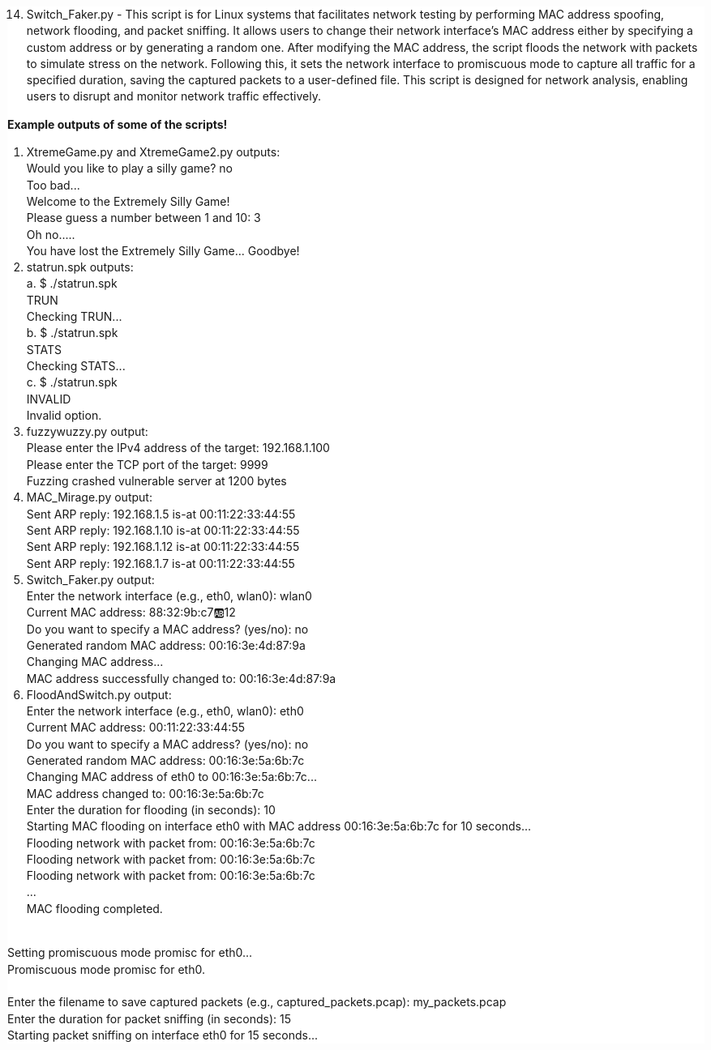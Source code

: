 14. Switch_Faker.py - This script is for Linux systems that facilitates network testing by performing MAC address spoofing, network flooding, and packet sniffing. It allows users to change their network interface’s MAC address either by specifying a custom address or by generating a random one. After modifying the MAC address, the script floods the network with packets to simulate stress on the network. Following this, it sets the network interface to promiscuous mode to capture all traffic for a specified duration, saving the captured packets to a user-defined file. This script is designed for network analysis, enabling users to disrupt and monitor network traffic effectively. <br />

**Example outputs of some of the scripts!** <br />
1. XtremeGame.py and XtremeGame2.py outputs: <br />
Would you like to play a silly game? no <br />
Too bad... <br />
Welcome to the Extremely Silly Game! <br />
Please guess a number between 1 and 10: 3 <br />
Oh no..... <br />
You have lost the Extremely Silly Game... Goodbye! <br />
2. statrun.spk outputs: <br />
a. $ ./statrun.spk <br />
TRUN <br />
Checking TRUN... <br />
b. $ ./statrun.spk <br />
STATS <br />
Checking STATS... <br />
c. $ ./statrun.spk <br />
INVALID <br />
Invalid option. <br />
3. fuzzywuzzy.py output: <br />
Please enter the IPv4 address of the target: 192.168.1.100 <br />
Please enter the TCP port of the target: 9999 <br />
Fuzzing crashed vulnerable server at 1200 bytes <br />
4. MAC_Mirage.py output: <br />
Sent ARP reply: 192.168.1.5 is-at 00:11:22:33:44:55 <br />
Sent ARP reply: 192.168.1.10 is-at 00:11:22:33:44:55 <br />
Sent ARP reply: 192.168.1.12 is-at 00:11:22:33:44:55 <br />
Sent ARP reply: 192.168.1.7 is-at 00:11:22:33:44:55 <br />
5. Switch_Faker.py output: <br />
Enter the network interface (e.g., eth0, wlan0): wlan0 <br />
Current MAC address: 88:32:9b:c7:ab:12 <br />
Do you want to specify a MAC address? (yes/no): no <br />
Generated random MAC address: 00:16:3e:4d:87:9a <br />
Changing MAC address... <br />
MAC address successfully changed to: 00:16:3e:4d:87:9a <br />
6. FloodAndSwitch.py output: <br /> 
Enter the network interface (e.g., eth0, wlan0): eth0 <br />
Current MAC address: 00:11:22:33:44:55 <br />
Do you want to specify a MAC address? (yes/no): no <br />
Generated random MAC address: 00:16:3e:5a:6b:7c <br />
Changing MAC address of eth0 to 00:16:3e:5a:6b:7c... <br />
MAC address changed to: 00:16:3e:5a:6b:7c <br />
Enter the duration for flooding (in seconds): 10 <br />
Starting MAC flooding on interface eth0 with MAC address 00:16:3e:5a:6b:7c for 10 seconds... <br />
Flooding network with packet from: 00:16:3e:5a:6b:7c <br />
Flooding network with packet from: 00:16:3e:5a:6b:7c <br />
Flooding network with packet from: 00:16:3e:5a:6b:7c <br />
... <br />
MAC flooding completed. <br />
<br />
Setting promiscuous mode promisc for eth0... <br />
Promiscuous mode promisc for eth0. <br />
<br />
Enter the filename to save captured packets (e.g., captured_packets.pcap): my_packets.pcap <br />
Enter the duration for packet sniffing (in seconds): 15 <br />
Starting packet sniffing on interface eth0 for 15 seconds... <br />